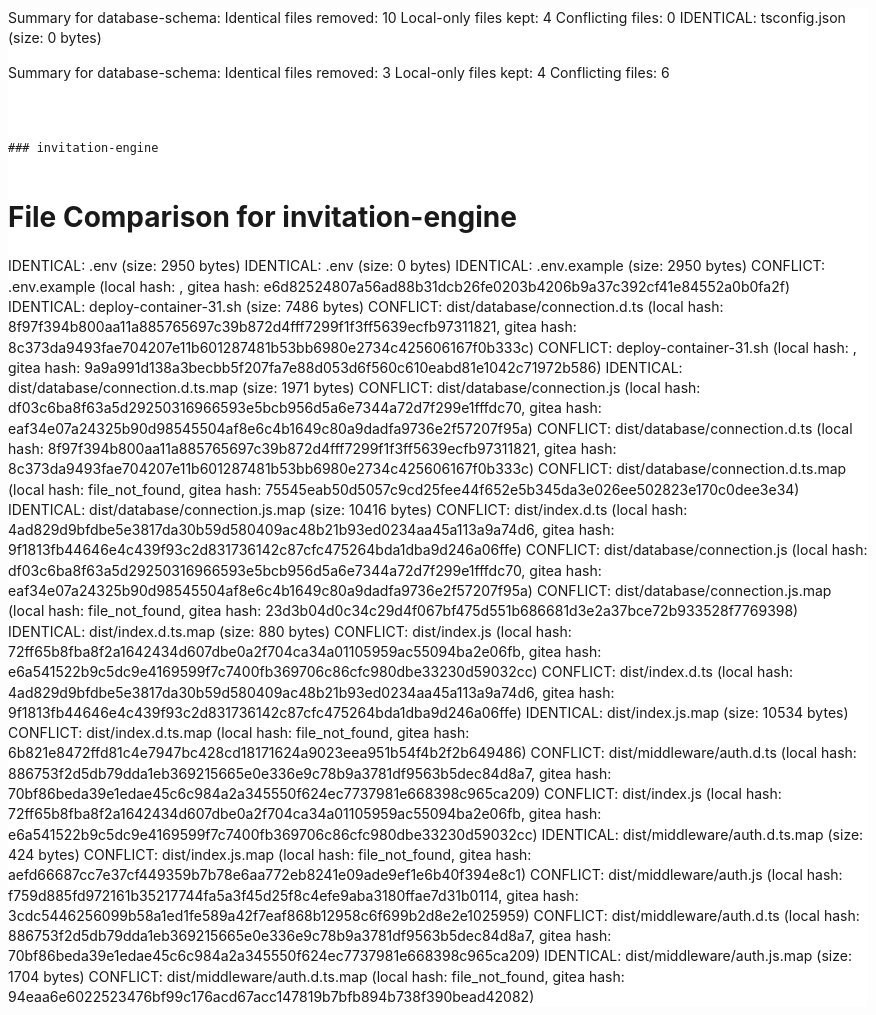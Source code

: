 Summary for database-schema:
  Identical files removed: 10
  Local-only files kept: 4
  Conflicting files: 0
IDENTICAL: tsconfig.json (size: 0 bytes)

Summary for database-schema:
  Identical files removed: 3
  Local-only files kept: 4
  Conflicting files: 6
```


### invitation-engine

```
File Comparison for invitation-engine
================================

IDENTICAL: .env (size: 2950 bytes)
IDENTICAL: .env (size: 0 bytes)
IDENTICAL: .env.example (size: 2950 bytes)
CONFLICT: .env.example (local hash: , gitea hash: e6d82524807a56ad88b31dcb26fe0203b4206b9a37c392cf41e84552a0b0fa2f)
IDENTICAL: deploy-container-31.sh (size: 7486 bytes)
CONFLICT: dist/database/connection.d.ts (local hash: 8f97f394b800aa11a885765697c39b872d4fff7299f1f3ff5639ecfb97311821, gitea hash: 8c373da9493fae704207e11b601287481b53bb6980e2734c425606167f0b333c)
CONFLICT: deploy-container-31.sh (local hash: , gitea hash: 9a9a991d138a3becbb5f207fa7e88d053d6f560c610eabd81e1042c71972b586)
IDENTICAL: dist/database/connection.d.ts.map (size: 1971 bytes)
CONFLICT: dist/database/connection.js (local hash: df03c6ba8f63a5d29250316966593e5bcb956d5a6e7344a72d7f299e1fffdc70, gitea hash: eaf34e07a24325b90d98545504af8e6c4b1649c80a9dadfa9736e2f57207f95a)
CONFLICT: dist/database/connection.d.ts (local hash: 8f97f394b800aa11a885765697c39b872d4fff7299f1f3ff5639ecfb97311821, gitea hash: 8c373da9493fae704207e11b601287481b53bb6980e2734c425606167f0b333c)
CONFLICT: dist/database/connection.d.ts.map (local hash: file_not_found, gitea hash: 75545eab50d5057c9cd25fee44f652e5b345da3e026ee502823e170c0dee3e34)
IDENTICAL: dist/database/connection.js.map (size: 10416 bytes)
CONFLICT: dist/index.d.ts (local hash: 4ad829d9bfdbe5e3817da30b59d580409ac48b21b93ed0234aa45a113a9a74d6, gitea hash: 9f1813fb44646e4c439f93c2d831736142c87cfc475264bda1dba9d246a06ffe)
CONFLICT: dist/database/connection.js (local hash: df03c6ba8f63a5d29250316966593e5bcb956d5a6e7344a72d7f299e1fffdc70, gitea hash: eaf34e07a24325b90d98545504af8e6c4b1649c80a9dadfa9736e2f57207f95a)
CONFLICT: dist/database/connection.js.map (local hash: file_not_found, gitea hash: 23d3b04d0c34c29d4f067bf475d551b686681d3e2a37bce72b933528f7769398)
IDENTICAL: dist/index.d.ts.map (size: 880 bytes)
CONFLICT: dist/index.js (local hash: 72ff65b8fba8f2a1642434d607dbe0a2f704ca34a01105959ac55094ba2e06fb, gitea hash: e6a541522b9c5dc9e4169599f7c7400fb369706c86cfc980dbe33230d59032cc)
CONFLICT: dist/index.d.ts (local hash: 4ad829d9bfdbe5e3817da30b59d580409ac48b21b93ed0234aa45a113a9a74d6, gitea hash: 9f1813fb44646e4c439f93c2d831736142c87cfc475264bda1dba9d246a06ffe)
IDENTICAL: dist/index.js.map (size: 10534 bytes)
CONFLICT: dist/index.d.ts.map (local hash: file_not_found, gitea hash: 6b821e8472ffd81c4e7947bc428cd18171624a9023eea951b54f4b2f2b649486)
CONFLICT: dist/middleware/auth.d.ts (local hash: 886753f2d5db79dda1eb369215665e0e336e9c78b9a3781df9563b5dec84d8a7, gitea hash: 70bf86beda39e1edae45c6c984a2a345550f624ec7737981e668398c965ca209)
CONFLICT: dist/index.js (local hash: 72ff65b8fba8f2a1642434d607dbe0a2f704ca34a01105959ac55094ba2e06fb, gitea hash: e6a541522b9c5dc9e4169599f7c7400fb369706c86cfc980dbe33230d59032cc)
IDENTICAL: dist/middleware/auth.d.ts.map (size: 424 bytes)
CONFLICT: dist/index.js.map (local hash: file_not_found, gitea hash: aefd66687cc7e37cf449359b7b78e6aa772eb8241e09ade9ef1e6b40f394e8c1)
CONFLICT: dist/middleware/auth.js (local hash: f759d885fd972161b35217744fa5a3f45d25f8c4efe9aba3180ffae7d31b0114, gitea hash: 3cdc5446256099b58a1ed1fe589a42f7eaf868b12958c6f699b2d8e2e1025959)
CONFLICT: dist/middleware/auth.d.ts (local hash: 886753f2d5db79dda1eb369215665e0e336e9c78b9a3781df9563b5dec84d8a7, gitea hash: 70bf86beda39e1edae45c6c984a2a345550f624ec7737981e668398c965ca209)
IDENTICAL: dist/middleware/auth.js.map (size: 1704 bytes)
CONFLICT: dist/middleware/auth.d.ts.map (local hash: file_not_found, gitea hash: 94eaa6e6022523476bf99c176acd67acc147819b7bfb894b738f390bead42082)